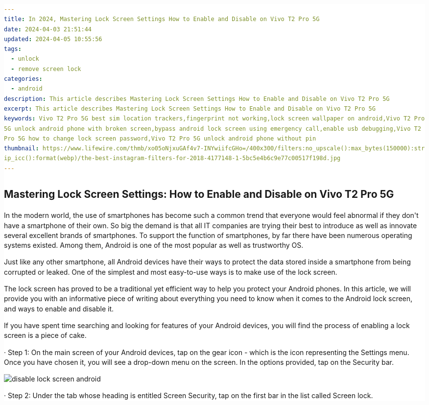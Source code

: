 ```yaml
---
title: In 2024, Mastering Lock Screen Settings How to Enable and Disable on Vivo T2 Pro 5G
date: 2024-04-03 21:51:44
updated: 2024-04-05 10:55:56
tags: 
  - unlock
  - remove screen lock
categories:
  - android
description: This article describes Mastering Lock Screen Settings How to Enable and Disable on Vivo T2 Pro 5G
excerpt: This article describes Mastering Lock Screen Settings How to Enable and Disable on Vivo T2 Pro 5G
keywords: Vivo T2 Pro 5G best sim location trackers,fingerprint not working,lock screen wallpaper on android,Vivo T2 Pro 5G unlock android phone with broken screen,bypass android lock screen using emergency call,enable usb debugging,Vivo T2 Pro 5G how to change lock screen password,Vivo T2 Pro 5G unlock android phone without pin
thumbnail: https://www.lifewire.com/thmb/xo05oNjxuGAf4v7-INYwiifcGHo=/400x300/filters:no_upscale():max_bytes(150000):strip_icc():format(webp)/the-best-instagram-filters-for-2018-4177148-1-5bc5e4b6c9e77c00517f198d.jpg
---
```


## Mastering Lock Screen Settings: How to Enable and Disable on Vivo T2 Pro 5G

In the modern world, the use of smartphones has become such a common trend that everyone would feel abnormal if they don't have a smartphone of their own. So big the demand is that all IT companies are trying their best to introduce as well as innovate several excellent brands of smartphones. To support the function of smartphones, by far there have been numerous operating systems existed. Among them, Android is one of the most popular as well as trustworthy OS.

Just like any other smartphone, all Android devices have their ways to protect the data stored inside a smartphone from being corrupted or leaked. One of the simplest and most easy-to-use ways is to make use of the lock screen.

The lock screen has proved to be a traditional yet efficient way to help you protect your Android phones. In this article, we will provide you with an informative piece of writing about everything you need to know when it comes to the Android lock screen, and ways to enable and disable it.

If you have spent time searching and looking for features of your Android devices, you will find the process of enabling a lock screen is a piece of cake.

· Step 1: On the main screen of your Android devices, tap on the gear icon - which is the icon representing the Settings menu. Once you have chosen it, you will see a drop-down menu on the screen. In the options provided, tap on the Security bar.

![disable lock screen android](https://images.wondershare.com/drfone/others/14555320015997.jpg)

· Step 2: Under the tab whose heading is entitled Screen Security, tap on the first bar in the list called Screen lock.

